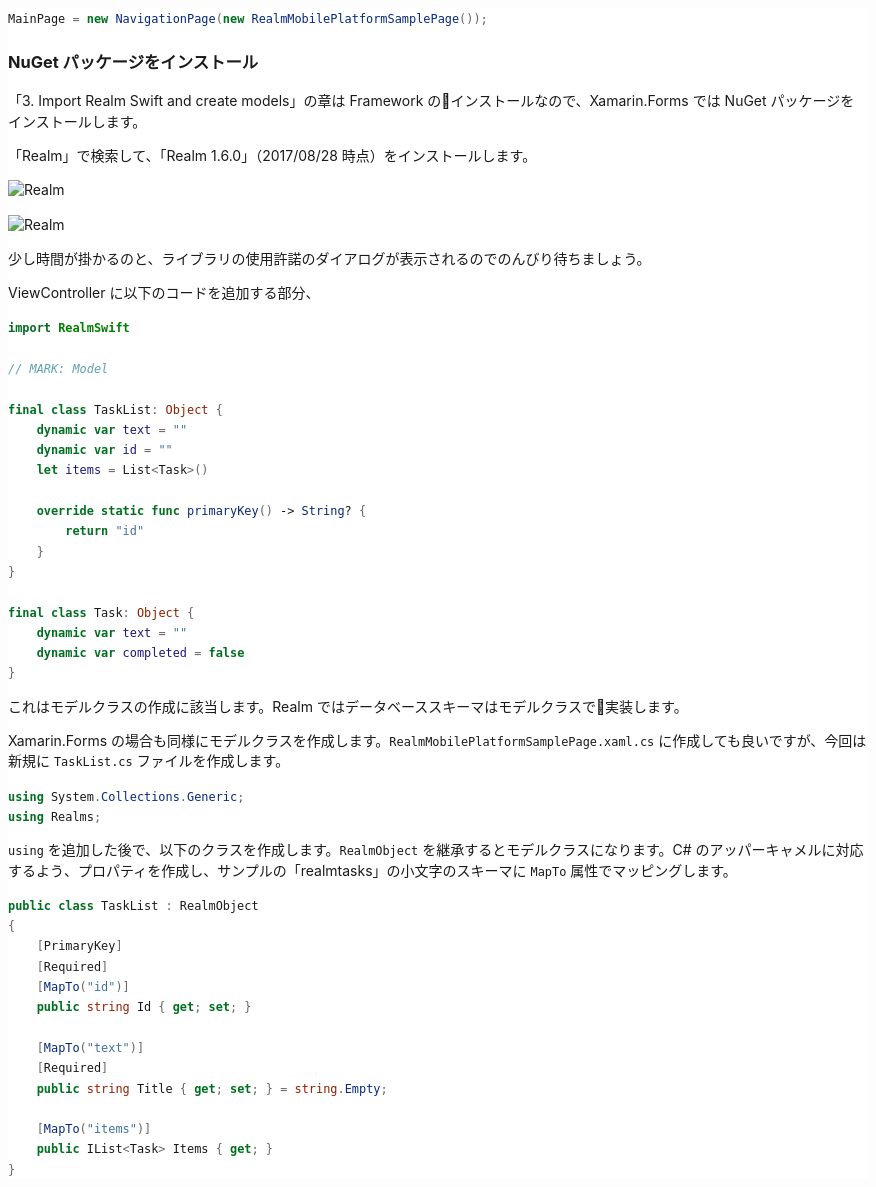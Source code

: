 ```csharp
MainPage = new NavigationPage(new RealmMobilePlatformSamplePage());
```


### NuGet パッケージをインストール

「3. Import Realm Swift and create models」の章は Framework のインストールなので、Xamarin.Forms では NuGet パッケージをインストールします。

「Realm」で検索して、「Realm 1.6.0」（2017/08/28 時点）をインストールします。

![Realm](Realm2-01.png)

![Realm](Realm2-02.png)

少し時間が掛かるのと、ライブラリの使用許諾のダイアログが表示されるのでのんびり待ちましょう。

ViewController に以下のコードを追加する部分、

```swift
import RealmSwift

// MARK: Model

final class TaskList: Object {
    dynamic var text = ""
    dynamic var id = ""
    let items = List<Task>()

    override static func primaryKey() -> String? {
        return "id"
    }
}

final class Task: Object {
    dynamic var text = ""
    dynamic var completed = false
}
```

これはモデルクラスの作成に該当します。Realm ではデータベーススキーマはモデルクラスで実装します。

Xamarin.Forms の場合も同様にモデルクラスを作成します。`RealmMobilePlatformSamplePage.xaml.cs` に作成しても良いですが、今回は新規に `TaskList.cs` ファイルを作成します。

```csharp
using System.Collections.Generic;
using Realms;
```

`using` を追加した後で、以下のクラスを作成します。`RealmObject` を継承するとモデルクラスになります。C# のアッパーキャメルに対応するよう、プロパティを作成し、サンプルの「realmtasks」の小文字のスキーマに `MapTo` 属性でマッピングします。

```csharp
public class TaskList : RealmObject
{
	[PrimaryKey]
	[Required]
	[MapTo("id")]
	public string Id { get; set; }

	[MapTo("text")]
	[Required]
    public string Title { get; set; } = string.Empty;

    [MapTo("items")]
    public IList<Task> Items { get; }
}
```